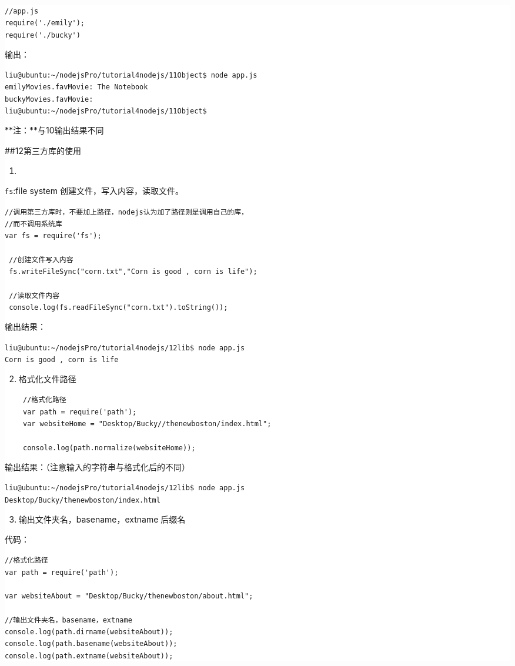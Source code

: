 	//app.js
	require('./emily');
	require('./bucky')
	
	
输出：

	liu@ubuntu:~/nodejsPro/tutorial4nodejs/11Object$ node app.js
	emilyMovies.favMovie: The Notebook
	buckyMovies.favMovie: 
	liu@ubuntu:~/nodejsPro/tutorial4nodejs/11Object$

**注：**与10输出结果不同

##12第三方库的使用

1. 

`fs`:file system
创建文件，写入内容，读取文件。

	//调用第三方库时，不要加上路径，nodejs认为加了路径则是调用自己的库，
	//而不调用系统库
	var fs = require('fs');

	 //创建文件写入内容
	 fs.writeFileSync("corn.txt","Corn is good , corn is life");

	 //读取文件内容
	 console.log(fs.readFileSync("corn.txt").toString());
输出结果：

	liu@ubuntu:~/nodejsPro/tutorial4nodejs/12lib$ node app.js 
	Corn is good , corn is life

2. 格式化文件路径

		//格式化路径
		var path = require('path');
		var websiteHome = "Desktop/Bucky//thenewboston/index.html";

		console.log(path.normalize(websiteHome));
	
输出结果：（注意输入的字符串与格式化后的不同）

	liu@ubuntu:~/nodejsPro/tutorial4nodejs/12lib$ node app.js 
	Desktop/Bucky/thenewboston/index.html
	
3. 输出文件夹名，basename，extname 后缀名


代码：

	//格式化路径
	var path = require('path');

	var websiteAbout = "Desktop/Bucky/thenewboston/about.html";

	//输出文件夹名，basename，extname
	console.log(path.dirname(websiteAbout));
	console.log(path.basename(websiteAbout));
	console.log(path.extname(websiteAbout));
